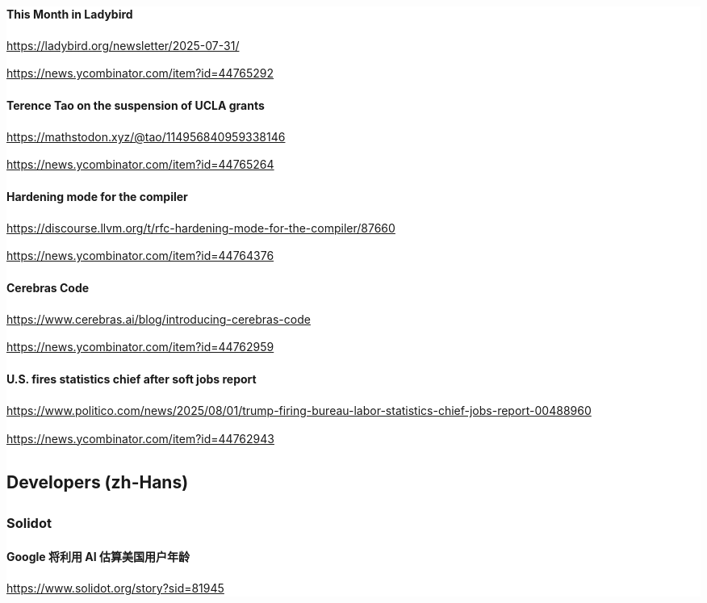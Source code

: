 <div class="minipage">

#### This Month in Ladybird

<span style="color: blue!80!green"><https://ladybird.org/newsletter/2025-07-31/></span>

<span style="color: black!50"><https://news.ycombinator.com/item?id=44765292></span>

</div>

<div class="minipage">

#### Terence Tao on the suspension of UCLA grants

<span style="color: blue!80!green"><https://mathstodon.xyz/@tao/114956840959338146></span>

<span style="color: black!50"><https://news.ycombinator.com/item?id=44765264></span>

</div>

<div class="minipage">

#### Hardening mode for the compiler

<span style="color: blue!80!green"><https://discourse.llvm.org/t/rfc-hardening-mode-for-the-compiler/87660></span>

<span style="color: black!50"><https://news.ycombinator.com/item?id=44764376></span>

</div>

<div class="minipage">

#### Cerebras Code

<span style="color: blue!80!green"><https://www.cerebras.ai/blog/introducing-cerebras-code></span>

<span style="color: black!50"><https://news.ycombinator.com/item?id=44762959></span>

</div>

<div class="minipage">

#### U.S. fires statistics chief after soft jobs report

<span style="color: blue!80!green"><https://www.politico.com/news/2025/08/01/trump-firing-bureau-labor-statistics-chief-jobs-report-00488960></span>

<span style="color: black!50"><https://news.ycombinator.com/item?id=44762943></span>

</div>

## Developers (zh-Hans)

### Solidot

#### Google 将利用 AI 估算美国用户年龄

<span style="color: blue!80!green"><https://www.solidot.org/story?sid=81945></span>
